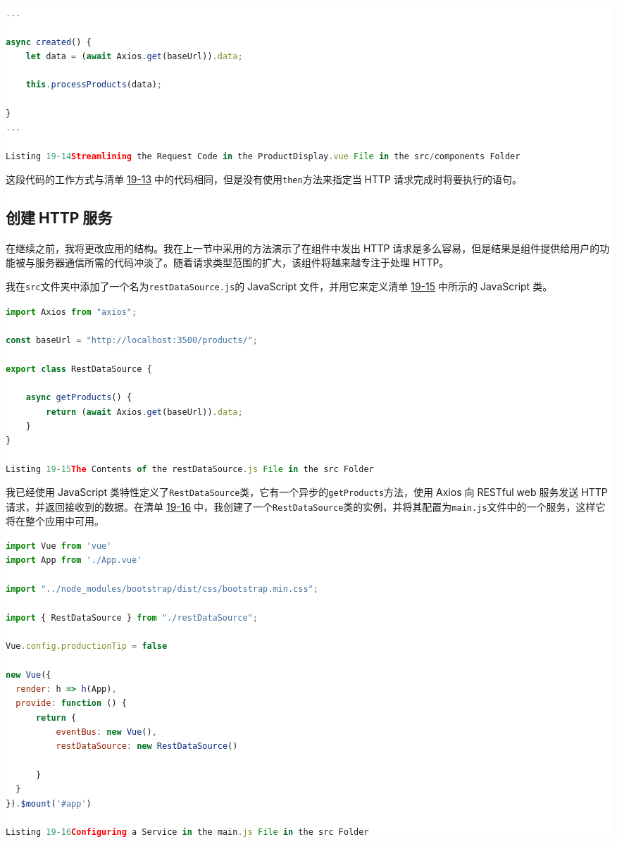 ```js
...

async created() {
    let data = (await Axios.get(baseUrl)).data;

    this.processProducts(data);

}
...

Listing 19-14Streamlining the Request Code in the ProductDisplay.vue File in the src/components Folder

```

这段代码的工作方式与清单 [19-13](#PC19) 中的代码相同，但是没有使用`then`方法来指定当 HTTP 请求完成时将要执行的语句。

## 创建 HTTP 服务

在继续之前，我将更改应用的结构。我在上一节中采用的方法演示了在组件中发出 HTTP 请求是多么容易，但是结果是组件提供给用户的功能被与服务器通信所需的代码冲淡了。随着请求类型范围的扩大，该组件将越来越专注于处理 HTTP。

我在`src`文件夹中添加了一个名为`restDataSource.js`的 JavaScript 文件，并用它来定义清单 [19-15](#PC21) 中所示的 JavaScript 类。

```js
import Axios from "axios";

const baseUrl = "http://localhost:3500/products/";

export class RestDataSource {

    async getProducts() {
        return (await Axios.get(baseUrl)).data;
    }
}

Listing 19-15The Contents of the restDataSource.js File in the src Folder

```

我已经使用 JavaScript 类特性定义了`RestDataSource`类，它有一个异步的`getProducts`方法，使用 Axios 向 RESTful web 服务发送 HTTP 请求，并返回接收到的数据。在清单 [19-16](#PC22) 中，我创建了一个`RestDataSource`类的实例，并将其配置为`main.js`文件中的一个服务，这样它将在整个应用中可用。

```js
import Vue from 'vue'
import App from './App.vue'

import "../node_modules/bootstrap/dist/css/bootstrap.min.css";

import { RestDataSource } from "./restDataSource";

Vue.config.productionTip = false

new Vue({
  render: h => h(App),
  provide: function () {
      return {
          eventBus: new Vue(),
          restDataSource: new RestDataSource()

      }
  }
}).$mount('#app')

Listing 19-16Configuring a Service in the main.js File in the src Folder

```